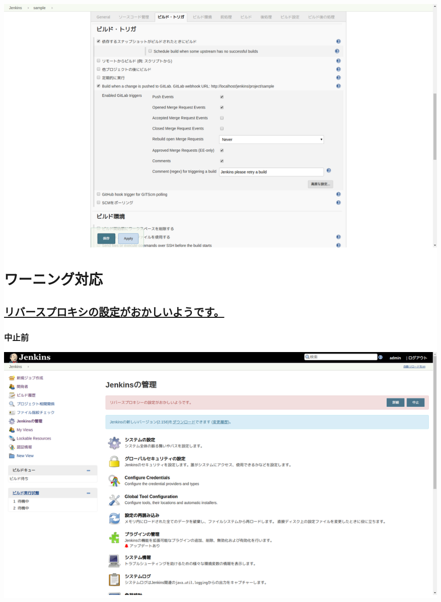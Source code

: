 ![新規ジョブ作成_sample_ビルド・トリガ_1](images/jenkins/master/新規ジョブ作成_sample_ビルド・トリガ_1.png)

# ワーニング対応

## [リバースプロキシの設定がおかしいようです。](https://wiki.jenkins.io/display/JENKINS/Jenkins+says+my+reverse+proxy+setup+is+broken)

### 中止前

![リバースプロキシの設定がおかしいようです_中止前](images/jenkins/master/リバースプロキシの設定がおかしいようです_中止前.png)
